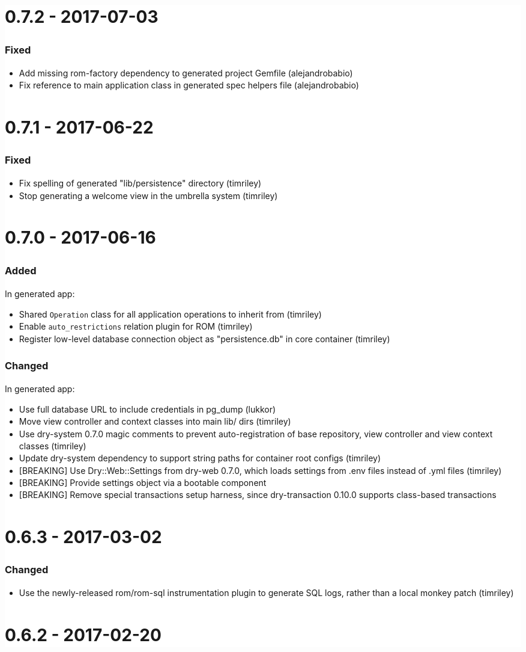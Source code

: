 # 0.7.2 - 2017-07-03

### Fixed

- Add missing rom-factory dependency to generated project Gemfile (alejandrobabio)
- Fix reference to main application class in generated spec helpers file (alejandrobabio)

# 0.7.1 - 2017-06-22

### Fixed

- Fix spelling of generated "lib/persistence" directory (timriley)
- Stop generating a welcome view in the umbrella system (timriley)

# 0.7.0 - 2017-06-16

### Added

In generated app:

- Shared `Operation` class for all application operations to inherit from (timriley)
- Enable `auto_restrictions` relation plugin for ROM (timriley)
- Register low-level database connection object as "persistence.db" in core container (timriley)

### Changed

In generated app:

- Use full database URL to include credentials in pg_dump (lukkor)
- Move view controller and context classes into main lib/ dirs (timriley)
- Use dry-system 0.7.0 magic comments to prevent auto-registration of base repository, view controller and view context classes (timriley)
- Update dry-system dependency to support string paths for container root configs (timriley)
- [BREAKING] Use Dry::Web::Settings from dry-web 0.7.0, which loads settings from .env files instead of .yml files (timriley)
- [BREAKING] Provide settings object via a bootable component
- [BREAKING] Remove special transactions setup harness, since dry-transaction 0.10.0 supports class-based transactions

# 0.6.3 - 2017-03-02

### Changed

- Use the newly-released rom/rom-sql instrumentation plugin to generate SQL logs, rather than a local monkey patch (timriley)

# 0.6.2 - 2017-02-20
